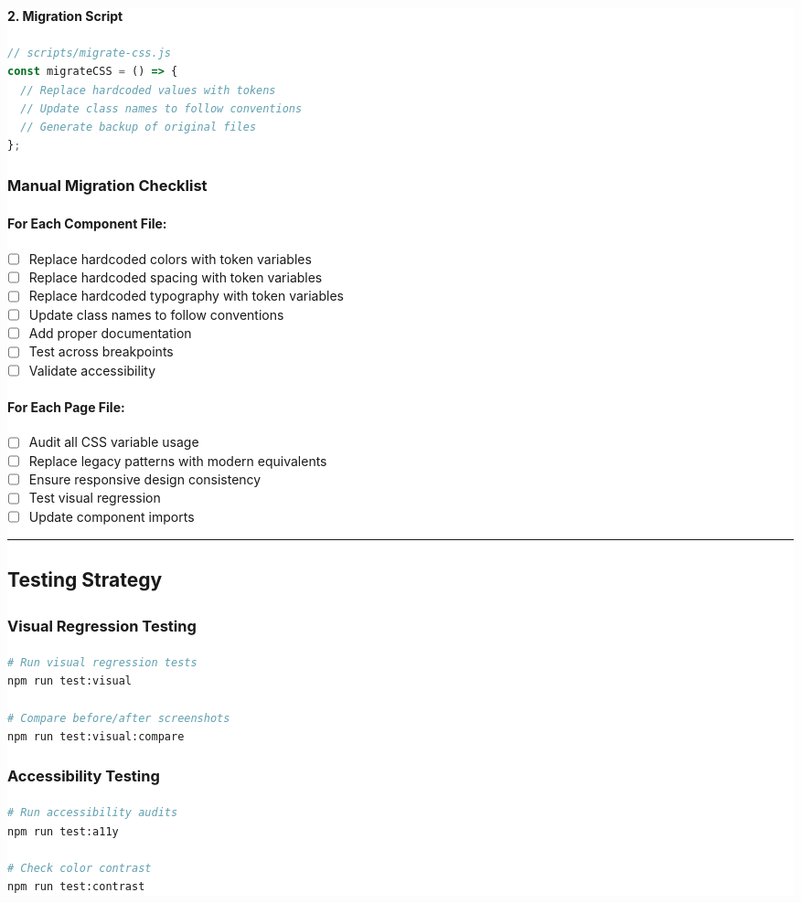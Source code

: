 #### 2. Migration Script

```javascript
// scripts/migrate-css.js
const migrateCSS = () => {
  // Replace hardcoded values with tokens
  // Update class names to follow conventions
  // Generate backup of original files
};
```

### Manual Migration Checklist

#### For Each Component File:

- [ ] Replace hardcoded colors with token variables
- [ ] Replace hardcoded spacing with token variables
- [ ] Replace hardcoded typography with token variables
- [ ] Update class names to follow conventions
- [ ] Add proper documentation
- [ ] Test across breakpoints
- [ ] Validate accessibility

#### For Each Page File:

- [ ] Audit all CSS variable usage
- [ ] Replace legacy patterns with modern equivalents
- [ ] Ensure responsive design consistency
- [ ] Test visual regression
- [ ] Update component imports

---

## Testing Strategy

### Visual Regression Testing

```bash
# Run visual regression tests
npm run test:visual

# Compare before/after screenshots
npm run test:visual:compare
```

### Accessibility Testing

```bash
# Run accessibility audits
npm run test:a11y

# Check color contrast
npm run test:contrast
```
